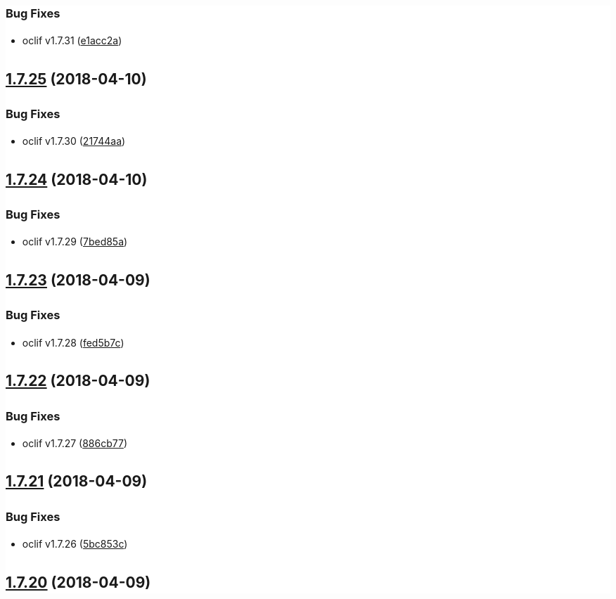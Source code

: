 
### Bug Fixes

* oclif v1.7.31 ([e1acc2a](https://github.com/oclif/example-single-js/commit/e1acc2a))

<a name="1.7.25"></a>
## [1.7.25](https://github.com/oclif/example-single-js/compare/v1.7.24...v1.7.25) (2018-04-10)


### Bug Fixes

* oclif v1.7.30 ([21744aa](https://github.com/oclif/example-single-js/commit/21744aa))

<a name="1.7.24"></a>
## [1.7.24](https://github.com/oclif/example-single-js/compare/v1.7.23...v1.7.24) (2018-04-10)


### Bug Fixes

* oclif v1.7.29 ([7bed85a](https://github.com/oclif/example-single-js/commit/7bed85a))

<a name="1.7.23"></a>
## [1.7.23](https://github.com/oclif/example-single-js/compare/v1.7.22...v1.7.23) (2018-04-09)


### Bug Fixes

* oclif v1.7.28 ([fed5b7c](https://github.com/oclif/example-single-js/commit/fed5b7c))

<a name="1.7.22"></a>
## [1.7.22](https://github.com/oclif/example-single-js/compare/v1.7.21...v1.7.22) (2018-04-09)


### Bug Fixes

* oclif v1.7.27 ([886cb77](https://github.com/oclif/example-single-js/commit/886cb77))

<a name="1.7.21"></a>
## [1.7.21](https://github.com/oclif/example-single-js/compare/v1.7.20...v1.7.21) (2018-04-09)


### Bug Fixes

* oclif v1.7.26 ([5bc853c](https://github.com/oclif/example-single-js/commit/5bc853c))

<a name="1.7.20"></a>
## [1.7.20](https://github.com/oclif/example-single-js/compare/v1.7.19...v1.7.20) (2018-04-09)
